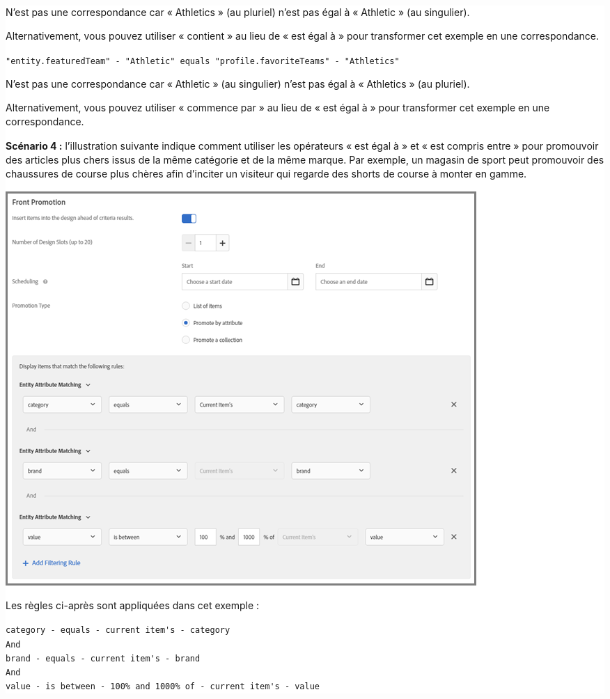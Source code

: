 N’est pas une correspondance car « Athletics » (au pluriel) n’est pas égal à « Athletic » (au singulier).

Alternativement, vous pouvez utiliser « contient » au lieu de « est égal à » pour transformer cet exemple en une correspondance.

`"entity.featuredTeam" - "Athletic" equals "profile.favoriteTeams" - "Athletics"`

N’est pas une correspondance car « Athletic » (au singulier) n’est pas égal à « Athletics » (au pluriel).

Alternativement, vous pouvez utiliser « commence par » au lieu de « est égal à » pour transformer cet exemple en une correspondance.

**Scénario 4 :** l’illustration suivante indique comment utiliser les opérateurs « est égal à » et « est compris entre » pour promouvoir des articles plus chers issus de la même catégorie et de la même marque. Par exemple, un magasin de sport peut promouvoir des chaussures de course plus chères afin d’inciter un visiteur qui regarde des shorts de course à monter en gamme.

![](assets/dynamic3.png)

Les règles ci-après sont appliquées dans cet exemple :

```
category - equals - current item's - category 
And 
brand - equals - current item's - brand 
And 
value - is between - 100% and 1000% of - current item's - value
```
